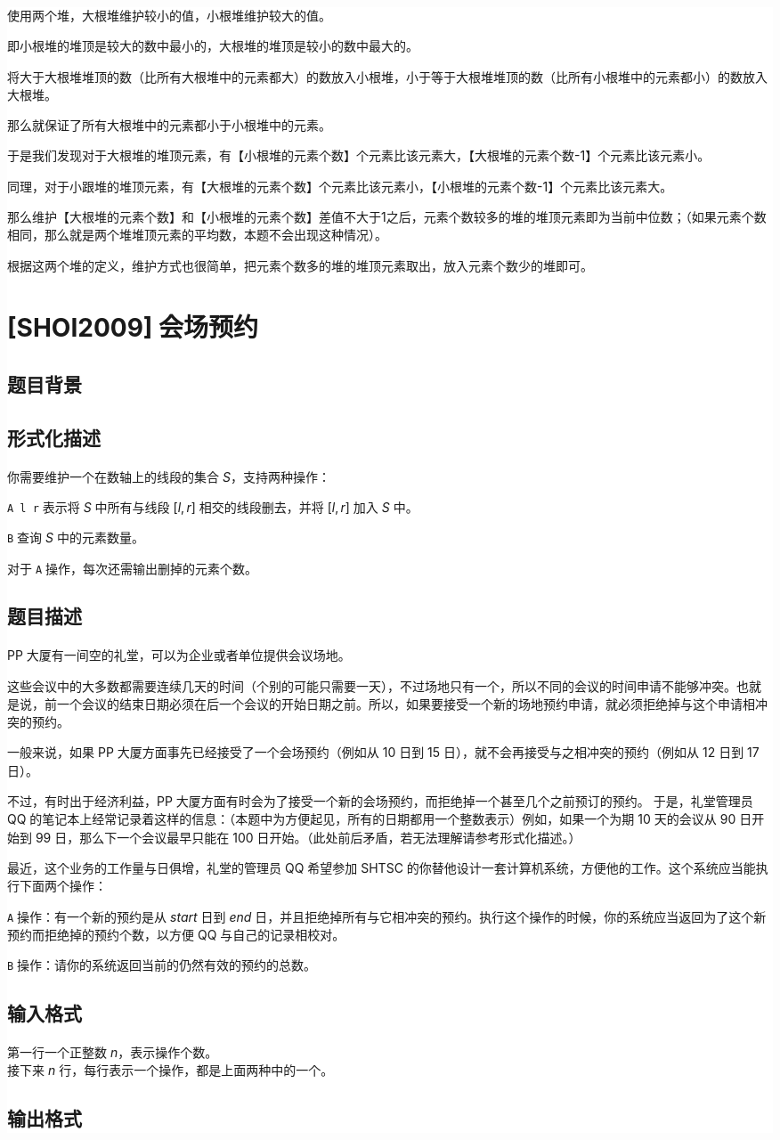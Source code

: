 使用两个堆，大根堆维护较小的值，小根堆维护较大的值。

即小根堆的堆顶是较大的数中最小的，大根堆的堆顶是较小的数中最大的。

将大于大根堆堆顶的数（比所有大根堆中的元素都大）的数放入小根堆，小于等于大根堆堆顶的数（比所有小根堆中的元素都小）的数放入大根堆。

那么就保证了所有大根堆中的元素都小于小根堆中的元素。

于是我们发现对于大根堆的堆顶元素，有【小根堆的元素个数】个元素比该元素大，【大根堆的元素个数-1】个元素比该元素小。

同理，对于小跟堆的堆顶元素，有【大根堆的元素个数】个元素比该元素小，【小根堆的元素个数-1】个元素比该元素大。

那么维护【大根堆的元素个数】和【小根堆的元素个数】差值不大于1之后，元素个数较多的堆的堆顶元素即为当前中位数；（如果元素个数相同，那么就是两个堆堆顶元素的平均数，本题不会出现这种情况）。

根据这两个堆的定义，维护方式也很简单，把元素个数多的堆的堆顶元素取出，放入元素个数少的堆即可。



# [SHOI2009] 会场预约

## 题目背景

## 形式化描述

你需要维护一个在数轴上的线段的集合 $S$，支持两种操作：

`A l r` 表示将 $S$ 中所有与线段 $[l,r]$ 相交的线段删去，并将 $[l,r]$ 加入 $S$ 中。

`B` 查询 $S$ 中的元素数量。

对于 `A` 操作，每次还需输出删掉的元素个数。

## 题目描述

PP 大厦有一间空的礼堂，可以为企业或者单位提供会议场地。

这些会议中的大多数都需要连续几天的时间（个别的可能只需要一天），不过场地只有一个，所以不同的会议的时间申请不能够冲突。也就是说，前一个会议的结束日期必须在后一个会议的开始日期之前。所以，如果要接受一个新的场地预约申请，就必须拒绝掉与这个申请相冲突的预约。

一般来说，如果 PP 大厦方面事先已经接受了一个会场预约（例如从 $10$ 日到 $15$ 日），就不会再接受与之相冲突的预约（例如从 $12$ 日到 $17$ 日）。

不过，有时出于经济利益，PP 大厦方面有时会为了接受一个新的会场预约，而拒绝掉一个甚至几个之前预订的预约。 于是，礼堂管理员 QQ 的笔记本上经常记录着这样的信息：（本题中为方便起见，所有的日期都用一个整数表示）例如，如果一个为期 $10$ 天的会议从 $90$ 日开始到 $99$ 日，那么下一个会议最早只能在 $100$ 日开始。（此处前后矛盾，若无法理解请参考形式化描述。）

最近，这个业务的工作量与日俱增，礼堂的管理员 QQ 希望参加 SHTSC 的你替他设计一套计算机系统，方便他的工作。这个系统应当能执行下面两个操作：

`A` 操作：有一个新的预约是从 $start$ 日到 $end$ 日，并且拒绝掉所有与它相冲突的预约。执行这个操作的时候，你的系统应当返回为了这个新预约而拒绝掉的预约个数，以方便 QQ 与自己的记录相校对。

`B` 操作：请你的系统返回当前的仍然有效的预约的总数。

## 输入格式

第一行一个正整数 $n$，表示操作个数。  
接下来 $n$ 行，每行表示一个操作，都是上面两种中的一个。

## 输出格式
